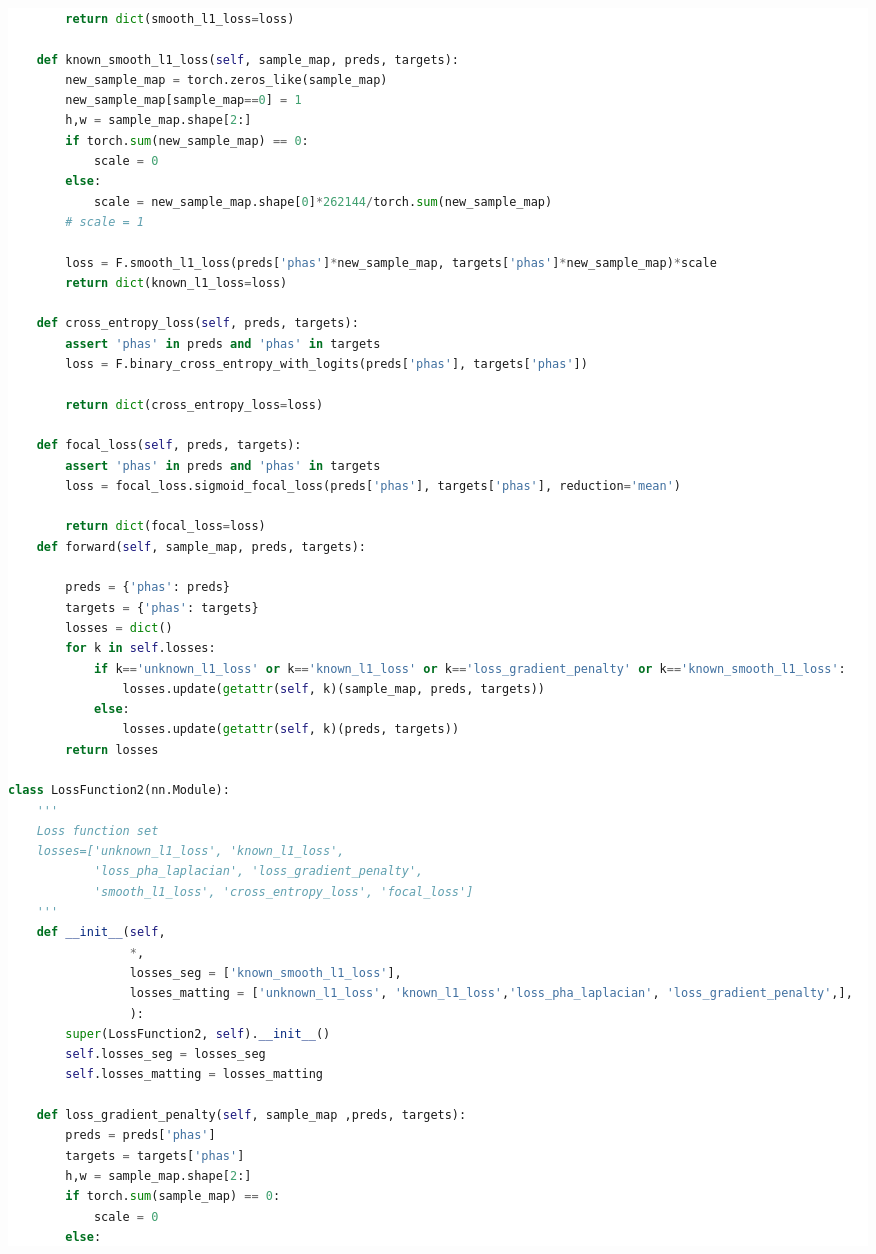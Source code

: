 ```python
        return dict(smooth_l1_loss=loss)

    def known_smooth_l1_loss(self, sample_map, preds, targets):
        new_sample_map = torch.zeros_like(sample_map)
        new_sample_map[sample_map==0] = 1
        h,w = sample_map.shape[2:]
        if torch.sum(new_sample_map) == 0:
            scale = 0
        else:
            scale = new_sample_map.shape[0]*262144/torch.sum(new_sample_map)
        # scale = 1

        loss = F.smooth_l1_loss(preds['phas']*new_sample_map, targets['phas']*new_sample_map)*scale
        return dict(known_l1_loss=loss)
    
    def cross_entropy_loss(self, preds, targets):
        assert 'phas' in preds and 'phas' in targets
        loss = F.binary_cross_entropy_with_logits(preds['phas'], targets['phas'])

        return dict(cross_entropy_loss=loss)
    
    def focal_loss(self, preds, targets):
        assert 'phas' in preds and 'phas' in targets
        loss = focal_loss.sigmoid_focal_loss(preds['phas'], targets['phas'], reduction='mean')

        return dict(focal_loss=loss)
    def forward(self, sample_map, preds, targets):
        
        preds = {'phas': preds}
        targets = {'phas': targets}
        losses = dict()
        for k in self.losses:
            if k=='unknown_l1_loss' or k=='known_l1_loss' or k=='loss_gradient_penalty' or k=='known_smooth_l1_loss':
                losses.update(getattr(self, k)(sample_map, preds, targets))
            else:
                losses.update(getattr(self, k)(preds, targets))
        return losses

class LossFunction2(nn.Module):
    '''
    Loss function set
    losses=['unknown_l1_loss', 'known_l1_loss',
            'loss_pha_laplacian', 'loss_gradient_penalty',
            'smooth_l1_loss', 'cross_entropy_loss', 'focal_loss']
    '''
    def __init__(self,
                 *,
                 losses_seg = ['known_smooth_l1_loss'],
                 losses_matting = ['unknown_l1_loss', 'known_l1_loss','loss_pha_laplacian', 'loss_gradient_penalty',],
                 ):
        super(LossFunction2, self).__init__()
        self.losses_seg = losses_seg
        self.losses_matting = losses_matting

    def loss_gradient_penalty(self, sample_map ,preds, targets):
        preds = preds['phas']
        targets = targets['phas']
        h,w = sample_map.shape[2:]
        if torch.sum(sample_map) == 0:
            scale = 0
        else:
```